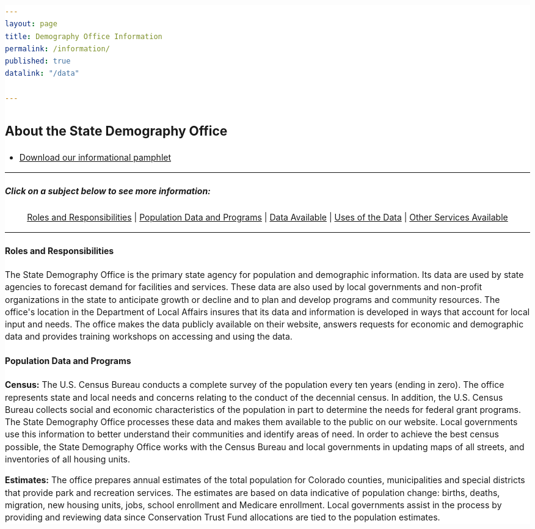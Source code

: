 ```yaml
---
layout: page
title: Demography Office Information
permalink: /information/
published: true
datalink: "/data"

---
```



## About the State Demography Office
- [Download our informational pamphlet](https://drive.google.com/open?id=0B2oqdPZKJqK7NVBaNWFyZUd2V28&authuser=0)  


----

##### Click on a subject below to see more information:

<div style="text-align: center;" markdown="1">

[Roles and Responsibilities](#roles-and-responsibilities) \| [Population Data and Programs](#population-data-and-programs) \| [Data Available](#data-available) \| [Uses of the Data](#uses-of-the-data) \| [Other Services Available](#other-services-available)

</div>

---


#### Roles and Responsibilities

The State Demography Office is the primary state agency for population and demographic information. Its data are used by state agencies to forecast demand for facilities and services. These data are also used by local governments and non-profit organizations in the state to anticipate growth or decline and to plan and develop programs and community resources. The office's location in the Department of Local Affairs insures that its data and information is developed in ways that account for local input and needs. The office makes the data publicly available on their website, answers requests for economic and demographic data and provides training workshops on accessing and using the data.  

#### Population Data and Programs

**Census:** The U.S. Census Bureau conducts a complete survey of the population every ten years (ending in zero). The office represents state and local needs and concerns relating to the conduct of the decennial census. In addition, the U.S. Census Bureau collects social and economic characteristics of the population in part to determine the needs for federal grant programs. The State Demography Office processes these data and makes them available to the public on our website. Local governments use this information to better understand their communities and identify areas of need. In order to achieve the best census possible, the State Demography Office works with the Census Bureau and local governments in updating maps of all streets, and inventories of all housing units.  

**Estimates:** The office prepares annual estimates of the total population for Colorado counties, municipalities and special districts that provide park and recreation services. The estimates are based on data indicative of population change: births, deaths, migration, new housing units, jobs, school enrollment and Medicare enrollment. Local governments assist in the process by providing and reviewing data since Conservation Trust Fund allocations are tied to the population estimates.
